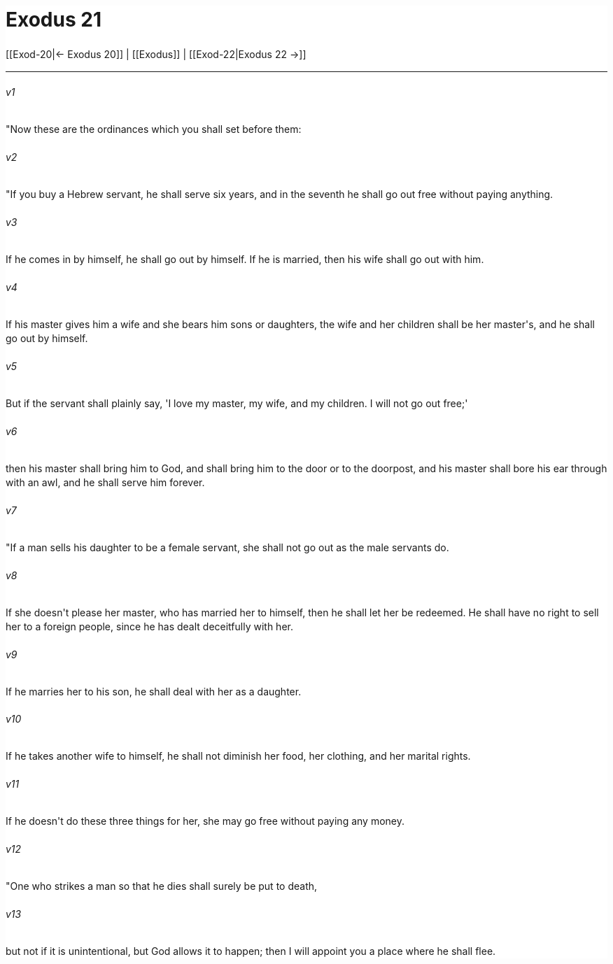 # Exodus 21

[[Exod-20|← Exodus 20]] | [[Exodus]] | [[Exod-22|Exodus 22 →]]
***



###### v1 
"Now these are the ordinances which you shall set before them: 

###### v2 
"If you buy a Hebrew servant, he shall serve six years, and in the seventh he shall go out free without paying anything. 

###### v3 
If he comes in by himself, he shall go out by himself. If he is married, then his wife shall go out with him. 

###### v4 
If his master gives him a wife and she bears him sons or daughters, the wife and her children shall be her master's, and he shall go out by himself. 

###### v5 
But if the servant shall plainly say, 'I love my master, my wife, and my children. I will not go out free;' 

###### v6 
then his master shall bring him to God, and shall bring him to the door or to the doorpost, and his master shall bore his ear through with an awl, and he shall serve him forever. 

###### v7 
"If a man sells his daughter to be a female servant, she shall not go out as the male servants do. 

###### v8 
If she doesn't please her master, who has married her to himself, then he shall let her be redeemed. He shall have no right to sell her to a foreign people, since he has dealt deceitfully with her. 

###### v9 
If he marries her to his son, he shall deal with her as a daughter. 

###### v10 
If he takes another wife to himself, he shall not diminish her food, her clothing, and her marital rights. 

###### v11 
If he doesn't do these three things for her, she may go free without paying any money. 

###### v12 
"One who strikes a man so that he dies shall surely be put to death, 

###### v13 
but not if it is unintentional, but God allows it to happen; then I will appoint you a place where he shall flee. 
